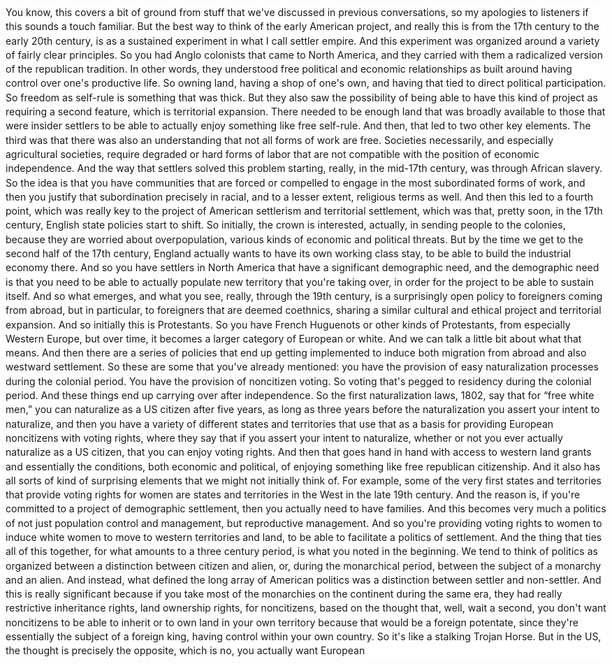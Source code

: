  You know, this covers a bit of ground from stuff that we've discussed in previous conversations, so my apologies to listeners if this sounds a touch familiar. But the best way to think of the early American project, and really this is from the 17th century to the early 20th century, is as a sustained experiment in what I call settler empire. And this experiment was organized around a variety of fairly clear principles. So you had Anglo colonists that came to North America, and they carried with them a radicalized version of the republican tradition. In other words, they understood free political and economic relationships as built around having control over one's productive life. So owning land, having a shop of one's own, and having that tied to direct political participation. So freedom as self-rule is something that was thick. But they also saw the possibility of being able to have this kind of project as requiring a second feature, which is territorial expansion. There needed to be enough land that was broadly available to those that were insider settlers to be able to actually enjoy something like free self-rule. And then, that led to two other key elements. The third was that there was also an understanding that not all forms of work are free. Societies necessarily, and especially agricultural societies, require degraded or hard forms of labor that are not compatible with the position of economic independence. And the way that settlers solved this problem starting, really, in the mid-17th century, was through African slavery. So the idea is that you have communities that are forced or compelled to engage in the most subordinated forms of work, and then you justify that subordination precisely in racial, and to a lesser extent, religious terms as well. And then this led to a fourth point, which was really key to the project of American settlerism and territorial settlement, which was that, pretty soon, in the 17th century, English state policies start to shift. So initially, the crown is interested, actually, in sending people to the colonies, because they are worried about overpopulation, various kinds of economic and political threats. But by the time we get to the second half of the 17th century, England actually wants to have its own working class stay, to be able to build the industrial economy there. And so you have settlers in North America that have a significant demographic need, and the demographic need is that you need to be able to actually populate new territory that you're taking over, in order for the project to be able to sustain itself. And so what emerges, and what you see, really, through the 19th century, is a surprisingly open policy to foreigners coming from abroad, but in particular, to foreigners that are deemed coethnics, sharing a similar cultural and ethical project and territorial expansion. And so initially this is Protestants. So you have French Huguenots or other kinds of Protestants, from especially Western Europe, but over time, it becomes a larger category of European or white. And we can talk a little bit about what that means. And then there are a series of policies that end up getting implemented to induce both migration from abroad and also westward settlement. So these are some that you've already mentioned: you have the provision of easy naturalization processes during the colonial period. You have the provision of noncitizen voting. So voting that's pegged to residency during the colonial period. And these things end up carrying over after independence. So the first naturalization laws, 1802, say that for “free white men,” you can naturalize as a US citizen after five years, as long as three years before the naturalization you assert your intent to naturalize, and then you have a variety of different states and territories that use that as a basis for providing European noncitizens with voting rights, where they say that if you assert your intent to naturalize, whether or not you ever actually naturalize as a US citizen, that you can enjoy voting rights. And then that goes hand in hand with access to western land grants and essentially the conditions, both economic and political, of enjoying something like free republican citizenship. And it also has all sorts of kind of surprising elements that we might not initially think of. For example, some of the very first states and territories that provide voting rights for women are states and territories in the West in the late 19th century. And the reason is, if you're committed to a project of demographic settlement, then you actually need to have families. And this becomes very much a politics of not just population control and management, but reproductive management. And so you're providing voting rights to women to induce white women to move to western territories and land, to be able to facilitate a politics of settlement. And the thing that ties all of this together, for what amounts to a three century period, is what you noted in the beginning. We tend to think of politics as organized between a distinction between citizen and alien, or, during the monarchical period, between the subject of a monarchy and an alien. And instead, what defined the long array of American politics was a distinction between settler and non-settler. And this is really significant because if you take most of the monarchies on the continent during the same era, they had really restrictive inheritance rights, land ownership rights, for noncitizens, based on the thought that, well, wait a second, you don't want noncitizens to be able to inherit or to own land in your own territory because that would be a foreign potentate, since they're essentially the subject of a foreign king, having control within your own country. So it's like a stalking Trojan Horse. But in the US, the thought is precisely the opposite, which is no, you actually want European
